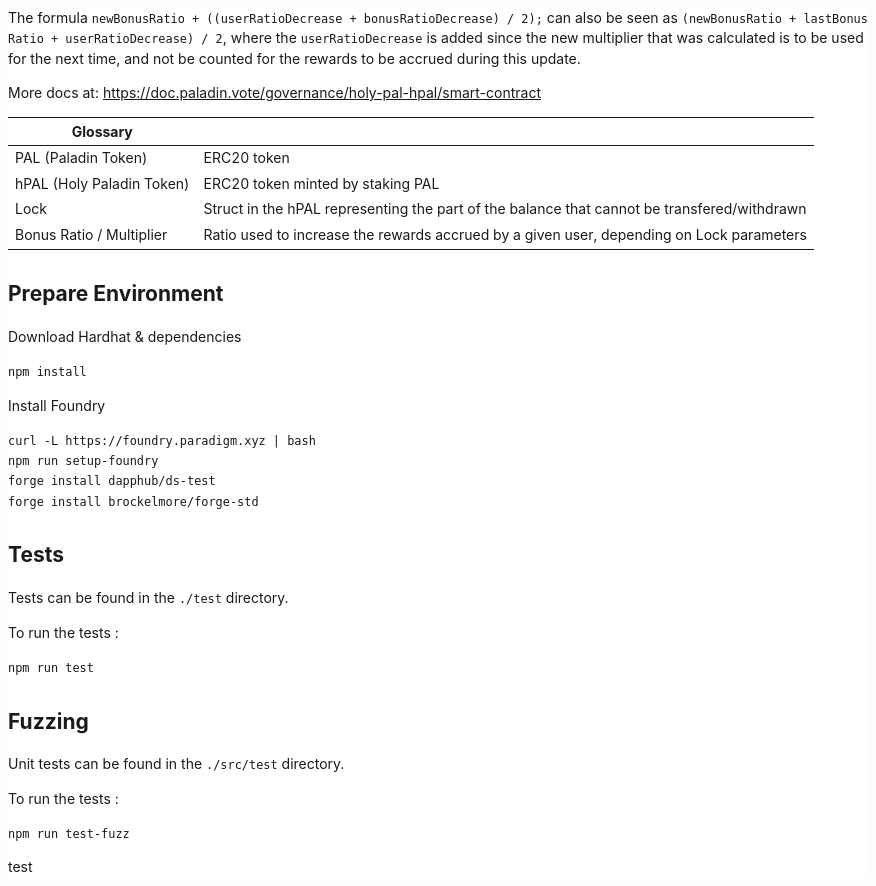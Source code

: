 The formula `newBonusRatio + ((userRatioDecrease + bonusRatioDecrease) / 2);` can also be seen as `(newBonusRatio + lastBonusRatio + userRatioDecrease) / 2`, where the `userRatioDecrease` is added since the new multiplier that was calculated is to be used for the next time, and not be counted for the rewards to be accrued during this update.


More docs at: https://doc.paladin.vote/governance/holy-pal-hpal/smart-contract


| Glossary| |
|-------------------------------|------------------------------------------------------|
| PAL (Paladin Token)| ERC20 token |
| hPAL (Holy Paladin Token)| ERC20 token minted by staking PAL |
| Lock | Struct in the hPAL representing the part of the balance that cannot be transfered/withdrawn |
| Bonus Ratio / Multiplier | Ratio used to increase the rewards accrued by a given user, depending on Lock parameters |



## Prepare Environment

Download Hardhat & dependencies  
```
npm install
``` 

Install Foundry  
```
curl -L https://foundry.paradigm.xyz | bash
npm run setup-foundry
forge install dapphub/ds-test
forge install brockelmore/forge-std
``` 


## Tests

Tests can be found in the `./test` directory.

To run the tests : 
```
npm run test
```


## Fuzzing

Unit tests can be found in the `./src/test` directory.

To run the tests : 
```
npm run test-fuzz
```

test
